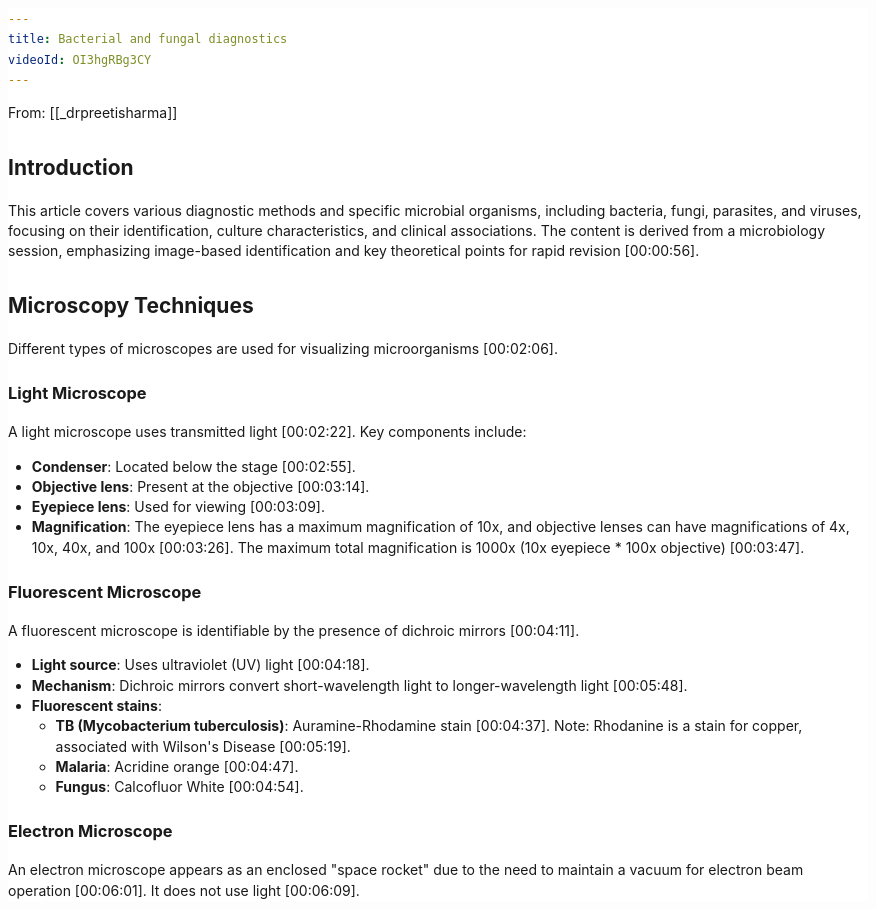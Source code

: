 ```yaml
---
title: Bacterial and fungal diagnostics
videoId: OI3hgRBg3CY
---
```


From: [[_drpreetisharma]] <br/> 

## Introduction
This article covers various diagnostic methods and specific microbial organisms, including bacteria, fungi, parasites, and viruses, focusing on their identification, culture characteristics, and clinical associations. The content is derived from a microbiology session, emphasizing image-based identification and key theoretical points for rapid revision <a class="yt-timestamp" data-t="00:00:56">[00:00:56]</a>.

## Microscopy Techniques
Different types of microscopes are used for visualizing microorganisms <a class="yt-timestamp" data-t="00:02:06">[00:02:06]</a>.

### Light Microscope
A light microscope uses transmitted light <a class="yt-timestamp" data-t="00:02:22">[00:02:22]</a>. Key components include:
*   **Condenser**: Located below the stage <a class="yt-timestamp" data-t="00:02:55">[00:02:55]</a>.
*   **Objective lens**: Present at the objective <a class="yt-timestamp" data-t="00:03:14">[00:03:14]</a>.
*   **Eyepiece lens**: Used for viewing <a class="yt-timestamp" data-t="00:03:09">[00:03:09]</a>.
*   **Magnification**: The eyepiece lens has a maximum magnification of 10x, and objective lenses can have magnifications of 4x, 10x, 40x, and 100x <a class="yt-timestamp" data-t="00:03:26">[00:03:26]</a>. The maximum total magnification is 1000x (10x eyepiece * 100x objective) <a class="yt-timestamp" data-t="00:03:47">[00:03:47]</a>.

### Fluorescent Microscope
A fluorescent microscope is identifiable by the presence of dichroic mirrors <a class="yt-timestamp" data-t="00:04:11">[00:04:11]</a>.
*   **Light source**: Uses ultraviolet (UV) light <a class="yt-timestamp" data-t="00:04:18">[00:04:18]</a>.
*   **Mechanism**: Dichroic mirrors convert short-wavelength light to longer-wavelength light <a class="yt-timestamp" data-t="00:05:48">[00:05:48]</a>.
*   **Fluorescent stains**:
    *   **TB (Mycobacterium tuberculosis)**: Auramine-Rhodamine stain <a class="yt-timestamp" data-t="00:04:37">[00:04:37]</a>. Note: Rhodanine is a stain for copper, associated with Wilson's Disease <a class="yt-timestamp" data-t="00:05:19">[00:05:19]</a>.
    *   **Malaria**: Acridine orange <a class="yt-timestamp" data-t="00:04:47">[00:04:47]</a>.
    *   **Fungus**: Calcofluor White <a class="yt-timestamp" data-t="00:04:54">[00:04:54]</a>.

### Electron Microscope
An electron microscope appears as an enclosed "space rocket" due to the need to maintain a vacuum for electron beam operation <a class="yt-timestamp" data-t="00:06:01">[00:06:01]</a>. It does not use light <a class="yt-timestamp" data-t="00:06:09">[00:06:09]</a>.
